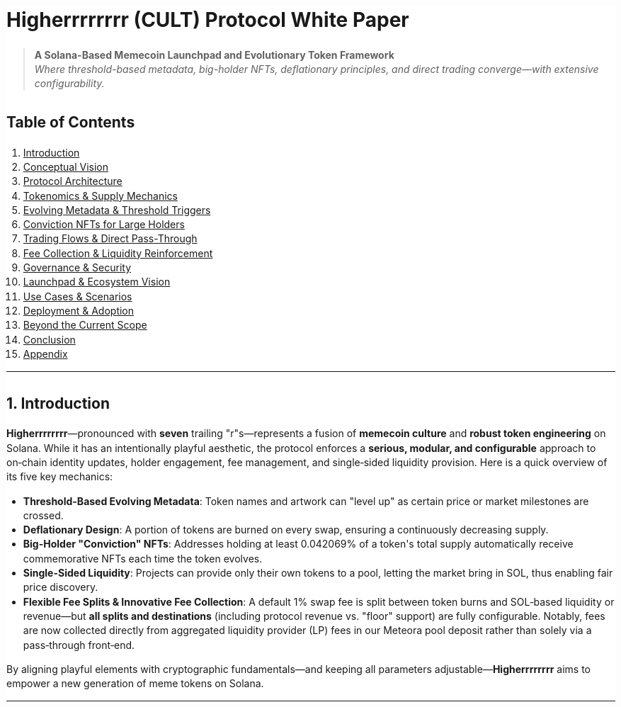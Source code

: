 # Higherrrrrrrr (CULT) Protocol White Paper

> **A Solana-Based Memecoin Launchpad and Evolutionary Token Framework**  
> *Where threshold-based metadata, big-holder NFTs, deflationary principles, and direct trading converge—with extensive configurability.*

## Table of Contents

1. [Introduction](#1-introduction)  
2. [Conceptual Vision](#2-conceptual-vision)  
3. [Protocol Architecture](#3-protocol-architecture)  
4. [Tokenomics & Supply Mechanics](#4-tokenomics--supply-mechanics)  
5. [Evolving Metadata & Threshold Triggers](#5-evolving-metadata--threshold-triggers)  
6. [Conviction NFTs for Large Holders](#6-conviction-nfts-for-large-holders)  
7. [Trading Flows & Direct Pass-Through](#7-trading-flows--direct-pass-through)  
8. [Fee Collection & Liquidity Reinforcement](#8-fee-collection--liquidity-reinforcement)  
9. [Governance & Security](#9-governance--security)  
10. [Launchpad & Ecosystem Vision](#10-launchpad--ecosystem-vision)  
11. [Use Cases & Scenarios](#11-use-cases--scenarios)  
12. [Deployment & Adoption](#12-deployment--adoption)  
13. [Beyond the Current Scope](#13-beyond-the-current-scope)  
14. [Conclusion](#14-conclusion)  
15. [Appendix](#15-appendix)

---

## 1. Introduction

**Higherrrrrrrr**—pronounced with **seven** trailing "r"s—represents a fusion of **memecoin culture** and **robust token engineering** on Solana. While it has an intentionally playful aesthetic, the protocol enforces a **serious, modular, and configurable** approach to on‑chain identity updates, holder engagement, fee management, and single‑sided liquidity provision. Here is a quick overview of its five key mechanics:

- **Threshold-Based Evolving Metadata**: Token names and artwork can "level up" as certain price or market milestones are crossed.  
- **Deflationary Design**: A portion of tokens are burned on every swap, ensuring a continuously decreasing supply.  
- **Big-Holder "Conviction" NFTs**: Addresses holding at least 0.042069% of a token's total supply automatically receive commemorative NFTs each time the token evolves.  
- **Single-Sided Liquidity**: Projects can provide only their own tokens to a pool, letting the market bring in SOL, thus enabling fair price discovery.  
- **Flexible Fee Splits & Innovative Fee Collection**: A default 1% swap fee is split between token burns and SOL‑based liquidity or revenue—but **all splits and destinations** (including protocol revenue vs. "floor" support) are fully configurable. Notably, fees are now collected directly from aggregated liquidity provider (LP) fees in our Meteora pool deposit rather than solely via a pass‑through front‑end.

By aligning playful elements with cryptographic fundamentals—and keeping all parameters adjustable—**Higherrrrrrrr** aims to empower a new generation of meme tokens on Solana.

---